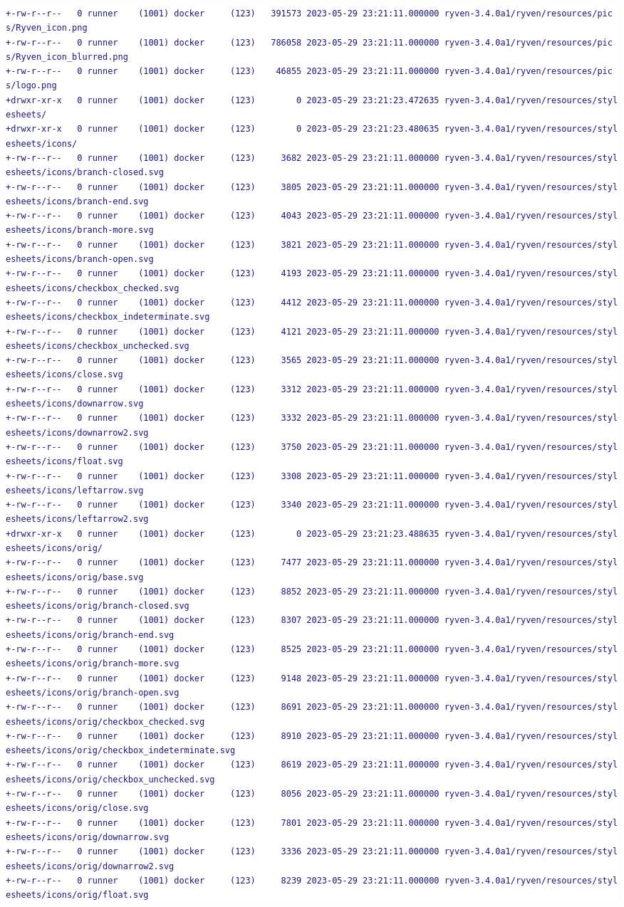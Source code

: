 ```diff
+-rw-r--r--   0 runner    (1001) docker     (123)   391573 2023-05-29 23:21:11.000000 ryven-3.4.0a1/ryven/resources/pics/Ryven_icon.png
+-rw-r--r--   0 runner    (1001) docker     (123)   786058 2023-05-29 23:21:11.000000 ryven-3.4.0a1/ryven/resources/pics/Ryven_icon_blurred.png
+-rw-r--r--   0 runner    (1001) docker     (123)    46855 2023-05-29 23:21:11.000000 ryven-3.4.0a1/ryven/resources/pics/logo.png
+drwxr-xr-x   0 runner    (1001) docker     (123)        0 2023-05-29 23:21:23.472635 ryven-3.4.0a1/ryven/resources/stylesheets/
+drwxr-xr-x   0 runner    (1001) docker     (123)        0 2023-05-29 23:21:23.480635 ryven-3.4.0a1/ryven/resources/stylesheets/icons/
+-rw-r--r--   0 runner    (1001) docker     (123)     3682 2023-05-29 23:21:11.000000 ryven-3.4.0a1/ryven/resources/stylesheets/icons/branch-closed.svg
+-rw-r--r--   0 runner    (1001) docker     (123)     3805 2023-05-29 23:21:11.000000 ryven-3.4.0a1/ryven/resources/stylesheets/icons/branch-end.svg
+-rw-r--r--   0 runner    (1001) docker     (123)     4043 2023-05-29 23:21:11.000000 ryven-3.4.0a1/ryven/resources/stylesheets/icons/branch-more.svg
+-rw-r--r--   0 runner    (1001) docker     (123)     3821 2023-05-29 23:21:11.000000 ryven-3.4.0a1/ryven/resources/stylesheets/icons/branch-open.svg
+-rw-r--r--   0 runner    (1001) docker     (123)     4193 2023-05-29 23:21:11.000000 ryven-3.4.0a1/ryven/resources/stylesheets/icons/checkbox_checked.svg
+-rw-r--r--   0 runner    (1001) docker     (123)     4412 2023-05-29 23:21:11.000000 ryven-3.4.0a1/ryven/resources/stylesheets/icons/checkbox_indeterminate.svg
+-rw-r--r--   0 runner    (1001) docker     (123)     4121 2023-05-29 23:21:11.000000 ryven-3.4.0a1/ryven/resources/stylesheets/icons/checkbox_unchecked.svg
+-rw-r--r--   0 runner    (1001) docker     (123)     3565 2023-05-29 23:21:11.000000 ryven-3.4.0a1/ryven/resources/stylesheets/icons/close.svg
+-rw-r--r--   0 runner    (1001) docker     (123)     3312 2023-05-29 23:21:11.000000 ryven-3.4.0a1/ryven/resources/stylesheets/icons/downarrow.svg
+-rw-r--r--   0 runner    (1001) docker     (123)     3332 2023-05-29 23:21:11.000000 ryven-3.4.0a1/ryven/resources/stylesheets/icons/downarrow2.svg
+-rw-r--r--   0 runner    (1001) docker     (123)     3750 2023-05-29 23:21:11.000000 ryven-3.4.0a1/ryven/resources/stylesheets/icons/float.svg
+-rw-r--r--   0 runner    (1001) docker     (123)     3308 2023-05-29 23:21:11.000000 ryven-3.4.0a1/ryven/resources/stylesheets/icons/leftarrow.svg
+-rw-r--r--   0 runner    (1001) docker     (123)     3340 2023-05-29 23:21:11.000000 ryven-3.4.0a1/ryven/resources/stylesheets/icons/leftarrow2.svg
+drwxr-xr-x   0 runner    (1001) docker     (123)        0 2023-05-29 23:21:23.488635 ryven-3.4.0a1/ryven/resources/stylesheets/icons/orig/
+-rw-r--r--   0 runner    (1001) docker     (123)     7477 2023-05-29 23:21:11.000000 ryven-3.4.0a1/ryven/resources/stylesheets/icons/orig/base.svg
+-rw-r--r--   0 runner    (1001) docker     (123)     8852 2023-05-29 23:21:11.000000 ryven-3.4.0a1/ryven/resources/stylesheets/icons/orig/branch-closed.svg
+-rw-r--r--   0 runner    (1001) docker     (123)     8307 2023-05-29 23:21:11.000000 ryven-3.4.0a1/ryven/resources/stylesheets/icons/orig/branch-end.svg
+-rw-r--r--   0 runner    (1001) docker     (123)     8525 2023-05-29 23:21:11.000000 ryven-3.4.0a1/ryven/resources/stylesheets/icons/orig/branch-more.svg
+-rw-r--r--   0 runner    (1001) docker     (123)     9148 2023-05-29 23:21:11.000000 ryven-3.4.0a1/ryven/resources/stylesheets/icons/orig/branch-open.svg
+-rw-r--r--   0 runner    (1001) docker     (123)     8691 2023-05-29 23:21:11.000000 ryven-3.4.0a1/ryven/resources/stylesheets/icons/orig/checkbox_checked.svg
+-rw-r--r--   0 runner    (1001) docker     (123)     8910 2023-05-29 23:21:11.000000 ryven-3.4.0a1/ryven/resources/stylesheets/icons/orig/checkbox_indeterminate.svg
+-rw-r--r--   0 runner    (1001) docker     (123)     8619 2023-05-29 23:21:11.000000 ryven-3.4.0a1/ryven/resources/stylesheets/icons/orig/checkbox_unchecked.svg
+-rw-r--r--   0 runner    (1001) docker     (123)     8056 2023-05-29 23:21:11.000000 ryven-3.4.0a1/ryven/resources/stylesheets/icons/orig/close.svg
+-rw-r--r--   0 runner    (1001) docker     (123)     7801 2023-05-29 23:21:11.000000 ryven-3.4.0a1/ryven/resources/stylesheets/icons/orig/downarrow.svg
+-rw-r--r--   0 runner    (1001) docker     (123)     3336 2023-05-29 23:21:11.000000 ryven-3.4.0a1/ryven/resources/stylesheets/icons/orig/downarrow2.svg
+-rw-r--r--   0 runner    (1001) docker     (123)     8239 2023-05-29 23:21:11.000000 ryven-3.4.0a1/ryven/resources/stylesheets/icons/orig/float.svg
```